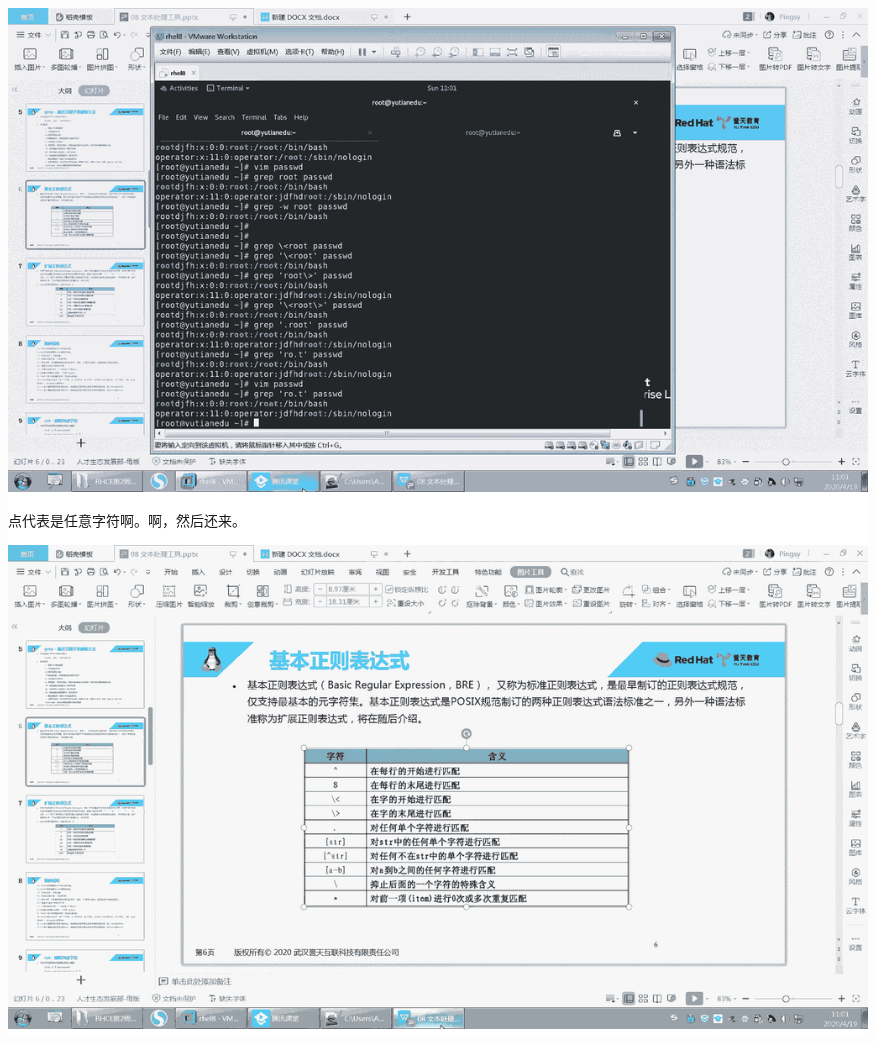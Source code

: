 ![](img/b5dafa140dffcad930901ec491876ff0_11.png)

点代表是任意字符啊。啊，然后还来。

![](img/b5dafa140dffcad930901ec491876ff0_13.png)

